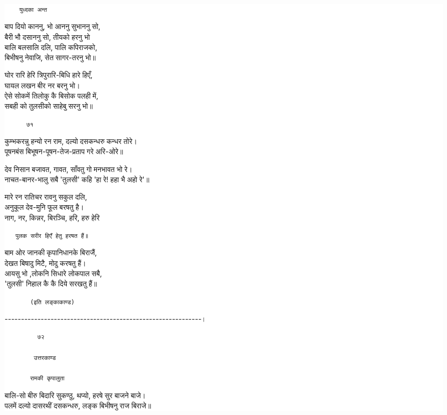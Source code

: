         युध्दका अन्त  
बाप दियो काननु, भो आननु सुभाननु सो,  
      बैरी भौ दसाननु सो, तीयको हरनु भो  
बालि बलसालि दलि, पालि कपिराजको,  
       बिभीषनु नेवाजि, सेत सागर-तरनु भो॥  
  
घोर रारि हेरि त्रिपुरारि-बिधि हारे हिएँ,  
        घायल लखन बीर नर बरनु भो।  
ऐसे सोकमें तिलोकु कै बिसोक पलही में,  
         सबही को तुलसीको साहेबु सरनु भो॥  
  
          ७१  
  
कुम्भकरन्नु हन्यो रन राम, दल्यो दसकन्धरु कन्धर तोरे।  
पूषनबंस बिभूषन-पूषन-तेज-प्रताप गरे अरि-ओरे॥  
  
   
देव निसान बजावत, गावत, साँवतु गो मनभावत भो रे।  
नाचत-बानर-भालु सबै 'तुलसी' कहि 'हा रे! हहा भै अहो रे'॥  
  
मारे रन रातिचर रावनु सकुल दलि,  
      अनुकूल देव-मुनि फूल बरषतु है।  
 नाग, नर, किन्नर, बिरञ्चि, हरि, हरु हेरि  
        
       पुलक सरीर हिएँ हेतु हरषत हैं॥  
  
बाम ओर जानकी कृपानिधानके बिराजैं,  
        देखत बिषादु मिटै, मोदु करषतु हैं।  
आयसु भो ,लोकनि सिधारे लोकपाल सबै,  
         'तुलसी' निहाल कै कै दिये सरखतु हैं॥  
  
           (इति लङ्काकाण्ड)   
  
------------------------------------------------------------।  
  
             ७२  
  
            उत्तरकाण्ड  
  
           रामकी कृपालुता  
  
बालि-सो बीरु बिदारि सुकण्ठु, थप्यो, हरषे सुर बाजने बाजे।  
पलमें दल्यो दासरथीं दसकन्धरु, लङ्क बिभीषनु राज बिराजे॥  
  
